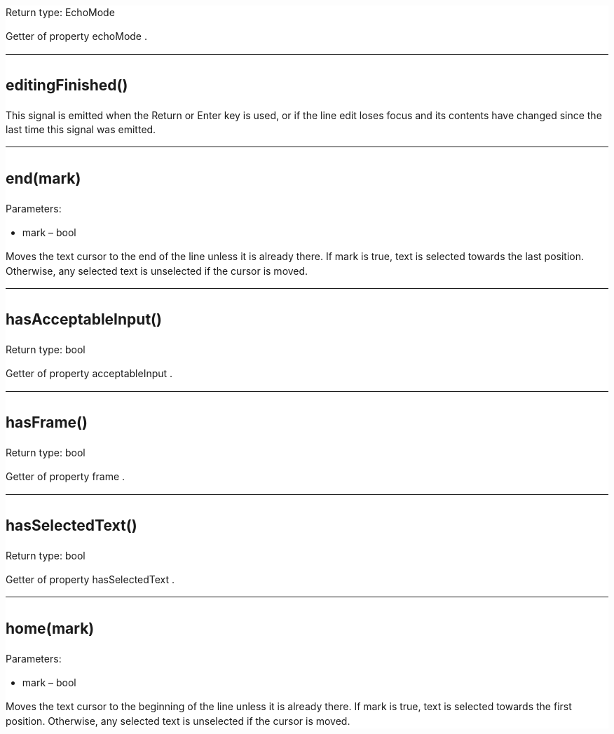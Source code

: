 Return type: EchoMode

Getter of property echoMode  .

--------------------------------
## editingFinished()

This signal is emitted when the Return or Enter key is used, or if the line edit loses focus and its contents have changed since the last time this signal was emitted.


--------------------------------
## end(mark)

Parameters:

- mark – bool

Moves the text cursor to the end of the line unless it is already there. If mark is true, text is selected towards the last position. Otherwise, any selected text is unselected if the cursor is moved.


--------------------------------
## hasAcceptableInput()

Return type: bool

Getter of property acceptableInput  .


--------------------------------
## hasFrame()

Return type: bool

Getter of property frame  .


--------------------------------
## hasSelectedText()

Return type: bool

Getter of property hasSelectedText  .


--------------------------------
## home(mark)

Parameters:

- mark – bool

Moves the text cursor to the beginning of the line unless it is already there. If mark is true, text is selected towards the first position. Otherwise, any selected text is unselected if the cursor is moved.
